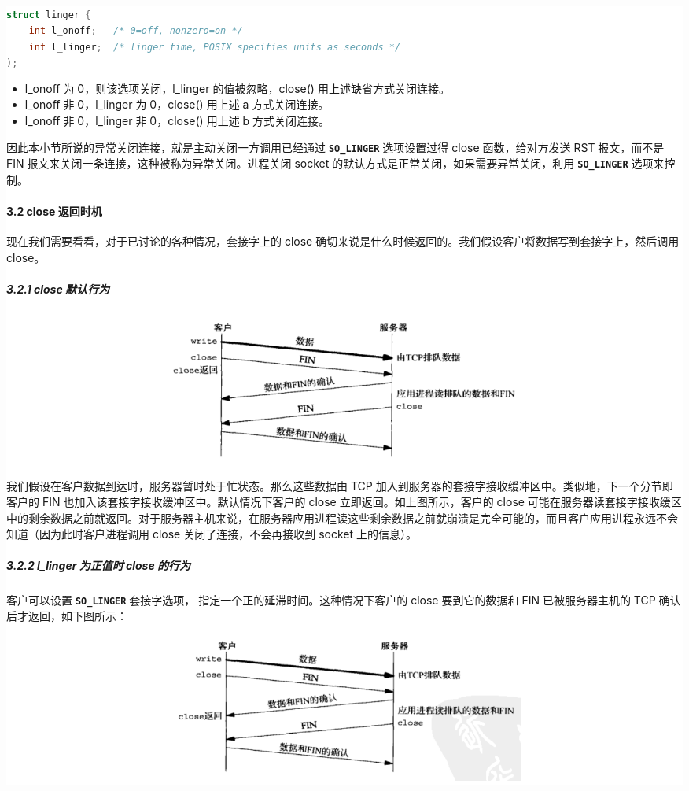 ```c
struct linger {
    int l_onoff;   /* 0=off, nonzero=on */
    int l_linger;  /* linger time, POSIX specifies units as seconds */
);
```

- l_onoff 为 0，则该选项关闭，l_linger 的值被忽略，close() 用上述缺省方式关闭连接。
- l_onoff 非 0，l_linger 为 0，close() 用上述 a 方式关闭连接。
- l_onoff 非 0，l_linger 非 0，close() 用上述 b 方式关闭连接。

因此本小节所说的异常关闭连接，就是主动关闭一方调用已经通过 **`SO_LINGER`** 选项设置过得 close 函数，给对方发送 RST 报文，而不是 FIN 报文来关闭一条连接，这种被称为异常关闭。进程关闭 socket 的默认方式是正常关闭，如果需要异常关闭，利用 **`SO_LINGER`** 选项来控制。

#### 3.2 close 返回时机

现在我们需要看看，对于已讨论的各种情况，套接字上的 close 确切来说是什么时候返回的。我们假设客户将数据写到套接字上，然后调用 close。

##### 3.2.1 close 默认行为

<div align="center">
    <img src="Socket_close与shutdown函数/4.png" width="450"/>
</div>

我们假设在客户数据到达时，服务器暂时处于忙状态。那么这些数据由 TCP 加入到服务器的套接字接收缓冲区中。类似地，下一个分节即客户的 FIN 也加入该套接字接收缓冲区中。默认情况下客户的 close 立即返回。如上图所示，客户的 close 可能在服务器读套接字接收缓区中的剩余数据之前就返回。对于服务器主机来说，在服务器应用进程读这些剩余数据之前就崩溃是完全可能的，而且客户应用进程永远不会知道（因为此时客户进程调用 close 关闭了连接，不会再接收到 socket 上的信息）。

##### 3.2.2 l_linger 为正值时 close 的行为

客户可以设置 **`SO_LINGER`** 套接字选项， 指定一个正的延滞时间。这种情况下客户的 close 要到它的数据和 FIN 已被服务器主机的 TCP 确认后才返回，如下图所示：

<div align="center">
    <img src="Socket_close与shutdown函数/5.png" width="450"/>